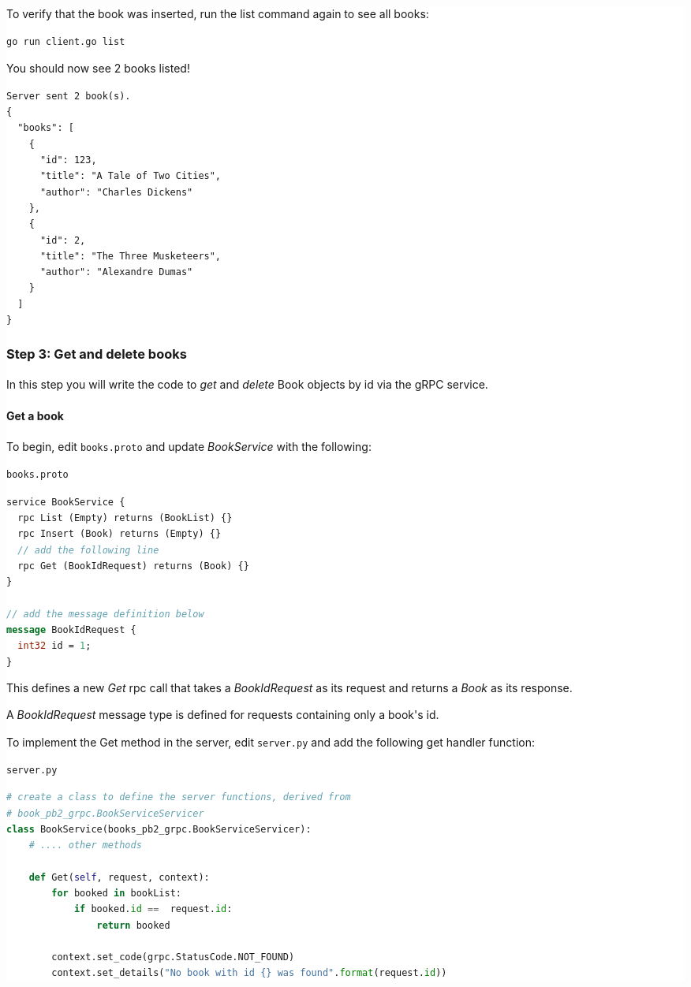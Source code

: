 To verify that the book was inserted, run the list command again to see all books:
```commandline
go run client.go list
```

You should now see 2 books listed!
```commandline
Server sent 2 book(s).
{
  "books": [
    {
      "id": 123,
      "title": "A Tale of Two Cities",
      "author": "Charles Dickens"
    },
    {
      "id": 2,
      "title": "The Three Musketeers",
      "author": "Alexandre Dumas"
    }
  ]
}
```

### Step 3: Get and delete books
In this step you will write the code to *get* and *delete* Book objects by id via the gRPC service.

#### Get a book
To begin, edit `books.proto` and update *BookService* with the following:

`books.proto`
```proto
service BookService {
  rpc List (Empty) returns (BookList) {}
  rpc Insert (Book) returns (Empty) {}
  // add the following line
  rpc Get (BookIdRequest) returns (Book) {}
}

// add the message definition below
message BookIdRequest {
  int32 id = 1;
}
```

This defines a new *Get* rpc call that takes a *BookIdRequest* as its request and returns a *Book* as its response.

A *BookIdRequest* message type is defined for requests containing only a book's id.

To implement the Get method in the server, edit `server.py` and add the following get handler function:

`server.py`
```python
# create a class to define the server functions, derived from
# book_pb2_grpc.BookServiceServicer
class BookService(books_pb2_grpc.BookServiceServicer):
    # .... other methods
    
    def Get(self, request, context):
        for booked in bookList:
            if booked.id ==  request.id:
                return booked

        context.set_code(grpc.StatusCode.NOT_FOUND)
        context.set_details("No book with id {} was found".format(request.id))
```